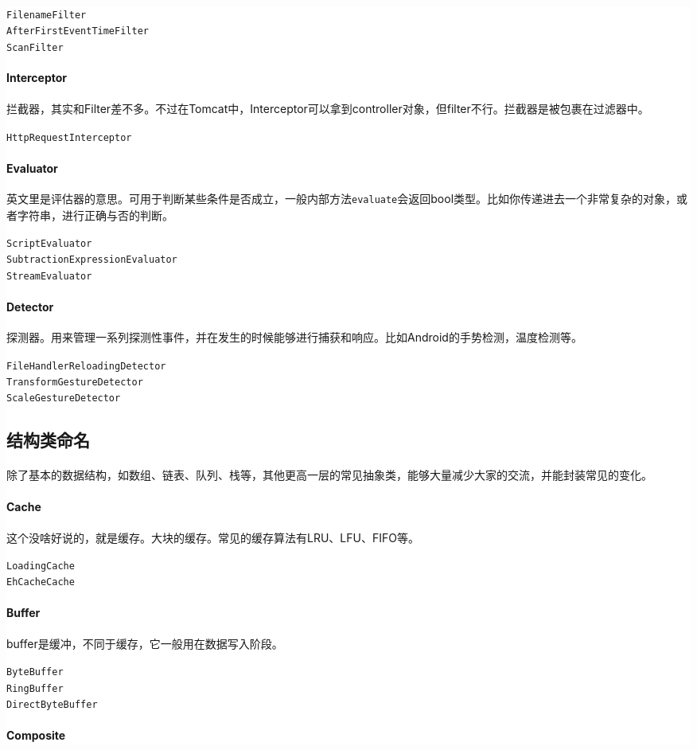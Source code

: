 ```
FilenameFilter
AfterFirstEventTimeFilter
ScanFilter
```

#### Interceptor

拦截器，其实和Filter差不多。不过在Tomcat中，Interceptor可以拿到controller对象，但filter不行。拦截器是被包裹在过滤器中。

```
HttpRequestInterceptor
```

#### Evaluator

英文里是评估器的意思。可用于判断某些条件是否成立，一般内部方法`evaluate`会返回bool类型。比如你传递进去一个非常复杂的对象，或者字符串，进行正确与否的判断。

```
ScriptEvaluator
SubtractionExpressionEvaluator
StreamEvaluator
```

#### Detector

探测器。用来管理一系列探测性事件，并在发生的时候能够进行捕获和响应。比如Android的手势检测，温度检测等。

```
FileHandlerReloadingDetector
TransformGestureDetector 
ScaleGestureDetector
```

## 结构类命名

除了基本的数据结构，如数组、链表、队列、栈等，其他更高一层的常见抽象类，能够大量减少大家的交流，并能封装常见的变化。

#### Cache

这个没啥好说的，就是缓存。大块的缓存。常见的缓存算法有LRU、LFU、FIFO等。

```
LoadingCache
EhCacheCache
```

#### Buffer

buffer是缓冲，不同于缓存，它一般用在数据写入阶段。

```
ByteBuffer
RingBuffer
DirectByteBuffer
```

#### Composite

